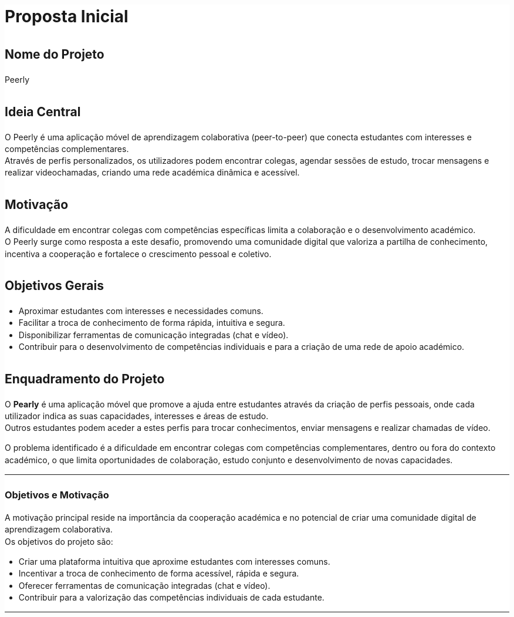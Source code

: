 # Proposta Inicial

## Nome do Projeto
Peerly

## Ideia Central
O Peerly é uma aplicação móvel de aprendizagem colaborativa (peer-to-peer) que conecta estudantes com interesses e competências complementares.  
Através de perfis personalizados, os utilizadores podem encontrar colegas, agendar sessões de estudo, trocar mensagens e realizar videochamadas, criando uma rede académica dinâmica e acessível.

## Motivação
A dificuldade em encontrar colegas com competências específicas limita a colaboração e o desenvolvimento académico.  
O Peerly surge como resposta a este desafio, promovendo uma comunidade digital que valoriza a partilha de conhecimento, incentiva a cooperação e fortalece o crescimento pessoal e coletivo.

## Objetivos Gerais
- Aproximar estudantes com interesses e necessidades comuns.  
- Facilitar a troca de conhecimento de forma rápida, intuitiva e segura.  
- Disponibilizar ferramentas de comunicação integradas (chat e vídeo).  
- Contribuir para o desenvolvimento de competências individuais e para a criação de uma rede de apoio académico.

## Enquadramento do Projeto

O **Pearly** é uma aplicação móvel que promove a ajuda entre estudantes através da criação de perfis pessoais, onde cada utilizador indica as suas capacidades, interesses e áreas de estudo.  
Outros estudantes podem aceder a estes perfis para trocar conhecimentos, enviar mensagens e realizar chamadas de vídeo.

O problema identificado é a dificuldade em encontrar colegas com competências complementares, dentro ou fora do contexto académico, o que limita oportunidades de colaboração, estudo conjunto e desenvolvimento de novas capacidades.

---

### Objetivos e Motivação

A motivação principal reside na importância da cooperação académica e no potencial de criar uma comunidade digital de aprendizagem colaborativa.  
Os objetivos do projeto são:

- Criar uma plataforma intuitiva que aproxime estudantes com interesses comuns.  
- Incentivar a troca de conhecimento de forma acessível, rápida e segura.  
- Oferecer ferramentas de comunicação integradas (chat e vídeo).  
- Contribuir para a valorização das competências individuais de cada estudante.  

---